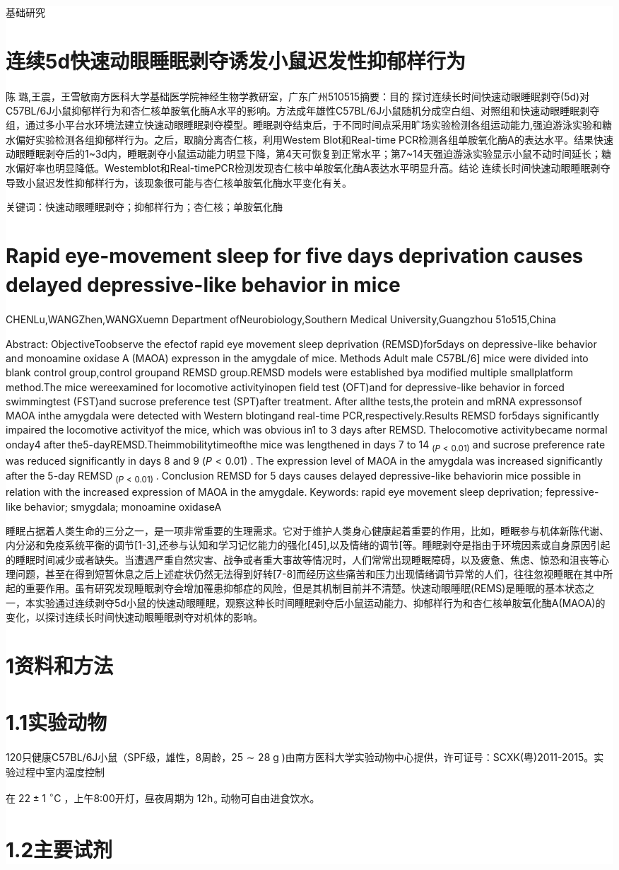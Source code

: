 基础研究

# 连续5d快速动眼睡眠剥夺诱发小鼠迟发性抑郁样行为

陈 璐,王震，王雪敏南方医科大学基础医学院神经生物学教研室，广东广州510515摘要：目的 探讨连续长时间快速动眼睡眠剥夺(5d)对C57BL/6J小鼠抑郁样行为和杏仁核单胺氧化酶A水平的影响。方法成年雄性C57BL/6J小鼠随机分成空白组、对照组和快速动眼睡眠剥夺组，通过多小平台水环境法建立快速动眼睡眠剥夺模型。睡眠剥夺结束后，于不同时间点采用旷场实验检测各组运动能力,强迫游泳实验和糖水偏好实验检测各组抑郁样行为。之后，取脑分离杏仁核，利用Westem Blot和Real-time PCR检测各组单胺氧化酶A的表达水平。结果快速动眼睡眠剥夺后的1\~3d内，睡眠剥夺小鼠运动能力明显下降，第4天可恢复到正常水平；第7\~14天强迫游泳实验显示小鼠不动时间延长；糖水偏好率也明显降低。Westemblot和Real-timePCR检测发现杏仁核中单胺氧化酶A表达水平明显升高。结论 连续长时间快速动眼睡眠剥夺导致小鼠迟发性抑郁样行为，该现象很可能与杏仁核单胺氧化酶水平变化有关。

关键词：快速动眼睡眠剥夺；抑郁样行为；杏仁核；单胺氧化酶

# Rapid eye-movement sleep for five days deprivation causes delayed depressive-like behavior in mice

CHENLu,WANGZhen,WANGXuemn Department ofNeurobiology,Southern Medical University,Guangzhou 51o515,China

Abstract: ObjectiveToobserve the efectof rapid eye movement sleep deprivation (REMSD)for5days on depressive-like behavior and monoamine oxidase A (MAOA) expresson in the amygdale of mice. Methods Adult male $\mathrm { C 5 7 B L } / 6 ]$ mice were divided into blank control group,control groupand REMSD group.REMSD models were established bya modified multiple smallplatform method.The mice wereexamined for locomotive activityinopen field test (OFT)and for depressive-like behavior in forced swimmingtest (FST)and sucrose preference test (SPT)after treatment. After allthe tests,the protein and mRNA expressonsof MAOA inthe amygdala were detected with Western blotingand real-time PCR,respectively.Results REMSD for5days significantly impaired the locomotive activityof the mice, which was obvious in1 to 3 days after REMSD. Thelocomotive activitybecame normal onday4 after the5-dayREMSD.Theimmobilitytimeofthe mice was lengthened in days 7 to 14 $_ { ( P < 0 . 0 1 ) }$ and sucrose preference rate was reduced significantly in days 8 and 9 $( P { < } 0 . 0 1 )$ . The expression level of MAOA in the amygdala was increased significantly after the 5-day REMSD $_ { ( P < 0 . 0 1 ) }$ . Conclusion REMSD for 5 days causes delayed depressive-like behaviorin mice possible in relation with the increased expression of MAOA in the amygdale. Keywords: rapid eye movement sleep deprivation; fepressive-like behavior; smygdala; monoamine oxidaseA

睡眠占据着人类生命的三分之一，是一项非常重要的生理需求。它对于维护人类身心健康起着重要的作用，比如，睡眠参与机体新陈代谢、内分泌和免疫系统平衡的调节[1-3],还参与认知和学习记忆能力的强化[45],以及情绪的调节[等。睡眠剥夺是指由于环境因素或自身原因引起的睡眠时间减少或者缺失。当遭遇严重自然灾害、战争或者重大事故等情况时，人们常常出现睡眠障碍，以及疲惫、焦虑、惊恐和沮丧等心理问题，甚至在得到短暂休息之后上述症状仍然无法得到好转[7-8]而经历这些痛苦和压力出现情绪调节异常的人们，往往忽视睡眠在其中所起的重要作用。虽有研究发现睡眠剥夺会增加罹患抑郁症的风险，但是其机制目前并不清楚。快速动眼睡眠(REMS)是睡眠的基本状态之一，本实验通过连续剥夺5d小鼠的快速动眼睡眠，观察这种长时间睡眠剥夺后小鼠运动能力、抑郁样行为和杏仁核单胺氧化酶A(MAOA)的变化，以探讨连续长时间快速动眼睡眠剥夺对机体的影响。

# 1资料和方法

# 1.1实验动物

120只健康C57BL/6J小鼠（SPF级，雄性，8周龄，$2 5 { \sim } 2 8 \ \mathrm { g }$ )由南方医科大学实验动物中心提供，许可证号：SCXK(粤)2011-2015。实验过程中室内温度控制

在 $2 2 { \pm } 1 \ \mathrm { ^ \circ C }$ ，上午8:00开灯，昼夜周期为 $12 \mathrm { h _ { \circ } }$ 动物可自由进食饮水。

# 1.2主要试剂
